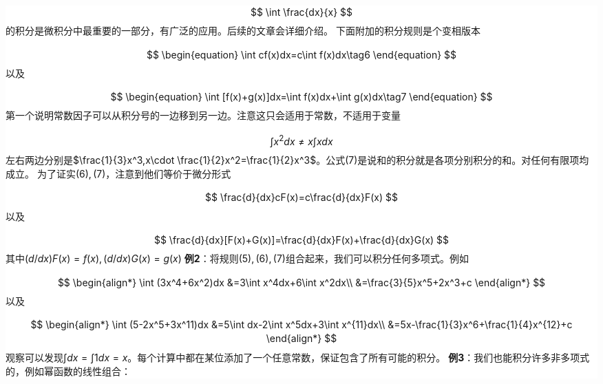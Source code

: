 $$
\int \frac{dx}{x}
$$
的积分是微积分中最重要的一部分，有广泛的应用。后续的文章会详细介绍。
下面附加的积分规则是个变相版本

$$
\begin{equation}
\int cf(x)dx=c\int f(x)dx\tag6
\end{equation}
$$
以及

$$
\begin{equation}
\int [f(x)+g(x)]dx=\int f(x)dx+\int g(x)dx\tag7
\end{equation}
$$
第一个说明常数因子可以从积分号的一边移到另一边。注意这只会适用于常数，不适用于变量

$$
\int x^2dx\neq x\int xdx
$$
左右两边分别是$\frac{1}{3}x^3,x\cdot \frac{1}{2}x^2=\frac{1}{2}x^3$。公式$(7)$是说和的积分就是各项分别积分的和。对任何有限项均成立。
为了证实$(6),(7)$，注意到他们等价于微分形式

$$
\frac{d}{dx}cF(x)=c\frac{d}{dx}F(x)
$$
以及

$$
\frac{d}{dx}[F(x)+G(x)]=\frac{d}{dx}F(x)+\frac{d}{dx}G(x)
$$
其中$(d/dx)F(x)=f(x),(d/dx)G(x)=g(x)$
**例2**：将规则$(5),(6),(7)$组合起来，我们可以积分任何多项式。例如

$$
\begin{align*}
\int (3x^4+6x^2)dx
&=3\int x^4dx+6\int x^2dx\\
&=\frac{3}{5}x^5+2x^3+c
\end{align*}
$$
以及

$$
\begin{align*}
\int (5-2x^5+3x^11)dx
&=5\int dx-2\int x^5dx+3\int x^{11}dx\\
&=5x-\frac{1}{3}x^6+\frac{1}{4}x^{12}+c
\end{align*}
$$
观察可以发现$\int dx=\int 1dx=x$。每个计算中都在某位添加了一个任意常数，保证包含了所有可能的积分。
**例3**：我们也能积分许多非多项式的，例如幂函数的线性组合：
